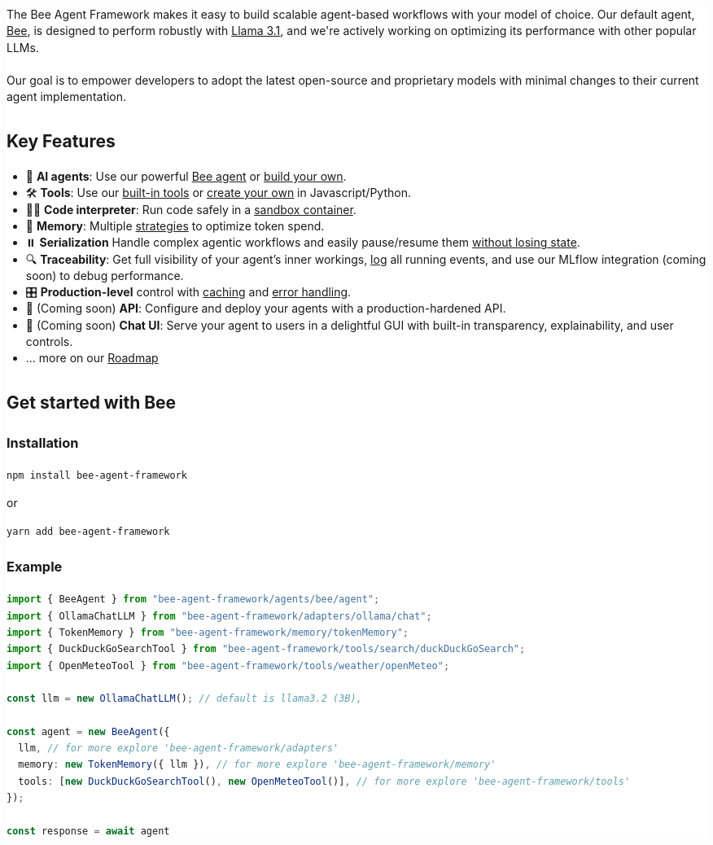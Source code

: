 The Bee Agent Framework makes it easy to build scalable agent-based workflows with your model of choice. Our default agent, [Bee](https://github.com/i-am-bee/bee-agent-framework/tree/main?tab=readme-ov-file#get-started-with-bee), is designed to perform robustly with [Llama 3.1](https://ai.meta.com/blog/meta-llama-3-1/), and we're actively working on optimizing its performance with other popular LLMs.<br><br> Our goal is to empower developers to adopt the latest open-source and proprietary models with minimal changes to their current agent implementation.

## Key Features

- 🤖 **AI agents**: Use our powerful [Bee agent](https://github.com/i-am-bee/bee-agent-framework/tree/main?tab=readme-ov-file#get-started-with-bee) or [build your own](https://github.com/i-am-bee/bee-agent-framework/blob/main/docs/overview.md#agents).
- 🛠️ **Tools**: Use our [built-in tools](https://github.com/i-am-bee/bee-agent-framework/blob/main/docs/overview.md#tools) or [create your own](https://github.com/i-am-bee/bee-agent-framework/blob/main/docs/tools.md) in Javascript/Python.
- 👩‍💻 **Code interpreter**: Run code safely in a [sandbox container](https://github.com/i-am-bee/bee-code-interpreter).
- 💾 **Memory**: Multiple [strategies](https://github.com/i-am-bee/bee-agent-framework/blob/main/docs/overview.md#memory) to optimize token spend.
- ⏸️ **Serialization** Handle complex agentic workflows and easily pause/resume them [without losing state](https://github.com/i-am-bee/bee-agent-framework/blob/main/docs/overview.md#serializer).
- 🔍 **Traceability**: Get full visibility of your agent’s inner workings, [log](https://github.com/i-am-bee/bee-agent-framework/blob/main/docs/overview.md#logger) all running events, and use our MLflow integration (coming soon) to debug performance.
- 🎛️ **Production-level** control with [caching](https://github.com/i-am-bee/bee-agent-framework/blob/main/docs/overview.md#cache) and [error handling](https://github.com/i-am-bee/bee-agent-framework/blob/main/docs/overview.md#errors).
- 🚧 (Coming soon) **API**: Configure and deploy your agents with a production-hardened API.
- 🚧 (Coming soon) **Chat UI**: Serve your agent to users in a delightful GUI with built-in transparency, explainability, and user controls.
- ... more on our [Roadmap](#roadmap)

## Get started with Bee

### Installation

```shell
npm install bee-agent-framework
```

or

```shell
yarn add bee-agent-framework
```

### Example

```typescript
import { BeeAgent } from "bee-agent-framework/agents/bee/agent";
import { OllamaChatLLM } from "bee-agent-framework/adapters/ollama/chat";
import { TokenMemory } from "bee-agent-framework/memory/tokenMemory";
import { DuckDuckGoSearchTool } from "bee-agent-framework/tools/search/duckDuckGoSearch";
import { OpenMeteoTool } from "bee-agent-framework/tools/weather/openMeteo";

const llm = new OllamaChatLLM(); // default is llama3.2 (3B),

const agent = new BeeAgent({
  llm, // for more explore 'bee-agent-framework/adapters'
  memory: new TokenMemory({ llm }), // for more explore 'bee-agent-framework/memory'
  tools: [new DuckDuckGoSearchTool(), new OpenMeteoTool()], // for more explore 'bee-agent-framework/tools'
});

const response = await agent
```